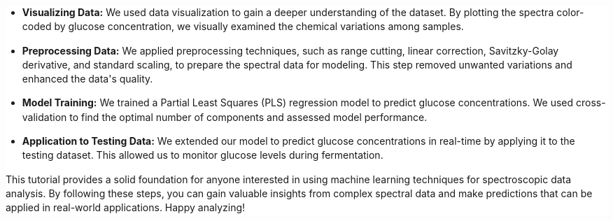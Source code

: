 - __Visualizing Data:__ We used data visualization to gain a deeper understanding of the dataset. By plotting the spectra color-coded by glucose concentration, we visually examined the chemical variations among samples.

- __Preprocessing Data:__ We applied preprocessing techniques, such as range cutting, linear correction, Savitzky-Golay derivative, and standard scaling, to prepare the spectral data for modeling. This step removed unwanted variations and enhanced the data's quality.

- __Model Training:__ We trained a Partial Least Squares (PLS) regression model to predict glucose concentrations. We used cross-validation to find the optimal number of components and assessed model performance.

- __Application to Testing Data:__ We extended our model to predict glucose concentrations in real-time by applying it to the testing dataset. This allowed us to monitor glucose levels during fermentation.

This tutorial provides a solid foundation for anyone interested in using machine learning techniques for spectroscopic data analysis. By following these steps, you can gain valuable insights from complex spectral data and make predictions that can be applied in real-world applications. Happy analyzing!
